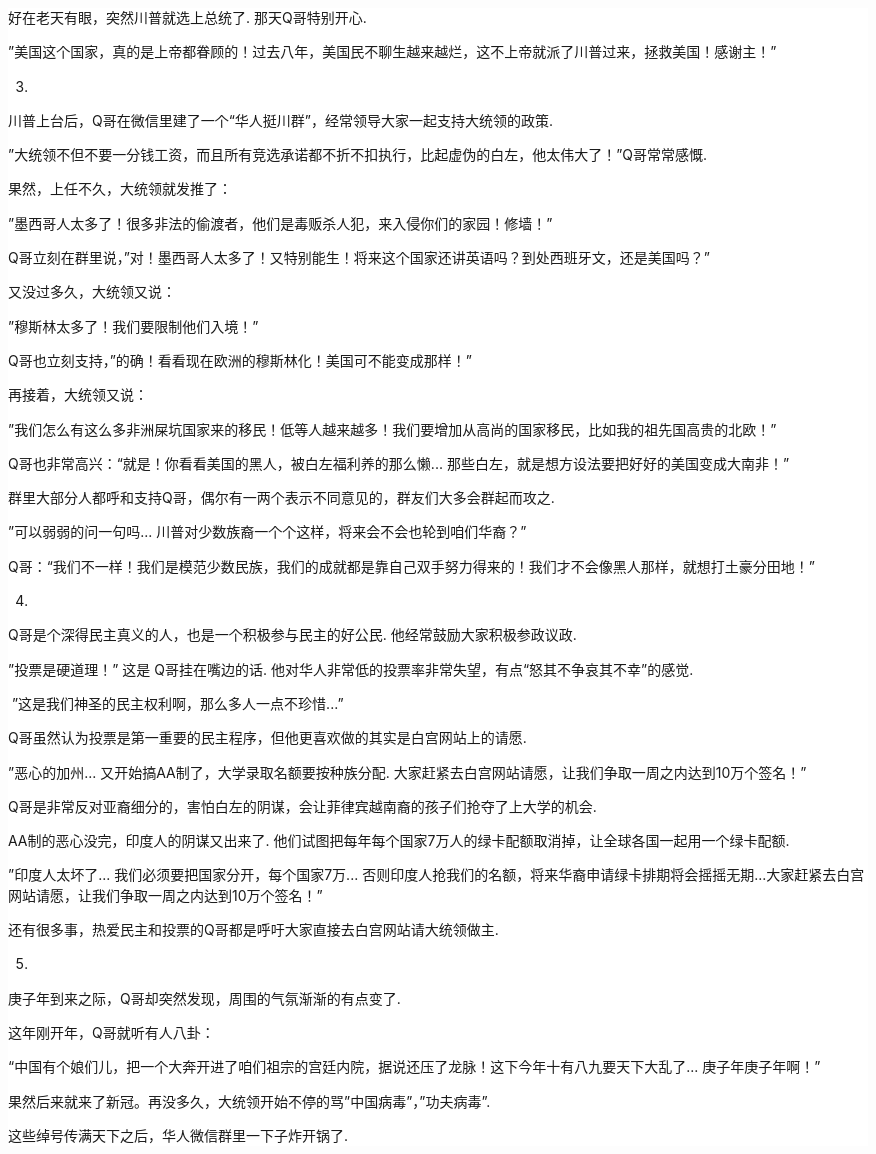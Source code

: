 好在老天有眼，突然川普就选上总统了. 那天Q哥特别开心. 

”美国这个国家，真的是上帝都眷顾的！过去八年，美国民不聊生越来越烂，这不上帝就派了川普过来，拯救美国！感谢主！”

3.

川普上台后，Q哥在微信里建了一个“华人挺川群”，经常领导大家一起支持大统领的政策.

”大统领不但不要一分钱工资，而且所有竞选承诺都不折不扣执行，比起虚伪的白左，他太伟大了！”Q哥常常感慨.

果然，上任不久，大统领就发推了：

”墨西哥人太多了！很多非法的偷渡者，他们是毒贩杀人犯，来入侵你们的家园！修墙！”

Q哥立刻在群里说，”对！墨西哥人太多了！又特别能生！将来这个国家还讲英语吗？到处西班牙文，还是美国吗？”

又没过多久，大统领又说：

”穆斯林太多了！我们要限制他们入境！”

Q哥也立刻支持，”的确！看看现在欧洲的穆斯林化！美国可不能变成那样！”

再接着，大统领又说：

”我们怎么有这么多非洲屎坑国家来的移民！低等人越来越多！我们要增加从高尚的国家移民，比如我的祖先国高贵的北欧！”

Q哥也非常高兴：“就是！你看看美国的黑人，被白左福利养的那么懒... 那些白左，就是想方设法要把好好的美国变成大南非！”

群里大部分人都呼和支持Q哥，偶尔有一两个表示不同意见的，群友们大多会群起而攻之.

”可以弱弱的问一句吗... 川普对少数族裔一个个这样，将来会不会也轮到咱们华裔？”

Q哥：“我们不一样！我们是模范少数民族，我们的成就都是靠自己双手努力得来的！我们才不会像黑人那样，就想打土豪分田地！”

4.

Q哥是个深得民主真义的人，也是一个积极参与民主的好公民. 他经常鼓励大家积极参政议政.

”投票是硬道理！” 这是 Q哥挂在嘴边的话. 他对华人非常低的投票率非常失望，有点“怒其不争哀其不幸”的感觉.

 ”这是我们神圣的民主权利啊，那么多人一点不珍惜...”

Q哥虽然认为投票是第一重要的民主程序，但他更喜欢做的其实是白宫网站上的请愿. 

”恶心的加州... 又开始搞AA制了，大学录取名额要按种族分配. 大家赶紧去白宫网站请愿，让我们争取一周之内达到10万个签名！”

Q哥是非常反对亚裔细分的，害怕白左的阴谋，会让菲律宾越南裔的孩子们抢夺了上大学的机会.

AA制的恶心没完，印度人的阴谋又出来了. 他们试图把每年每个国家7万人的绿卡配额取消掉，让全球各国一起用一个绿卡配额.

”印度人太坏了... 我们必须要把国家分开，每个国家7万... 否则印度人抢我们的名额，将来华裔申请绿卡排期将会摇摇无期...大家赶紧去白宫网站请愿，让我们争取一周之内达到10万个签名！”

还有很多事，热爱民主和投票的Q哥都是呼吁大家直接去白宫网站请大统领做主.

5.

庚子年到来之际，Q哥却突然发现，周围的气氛渐渐的有点变了.

这年刚开年，Q哥就听有人八卦：

“中国有个娘们儿，把一个大奔开进了咱们祖宗的宫廷内院，据说还压了龙脉！这下今年十有八九要天下大乱了... 庚子年庚子年啊！”

果然后来就来了新冠。再没多久，大统领开始不停的骂”中国病毒”，”功夫病毒”.

这些绰号传满天下之后，华人微信群里一下子炸开锅了.
